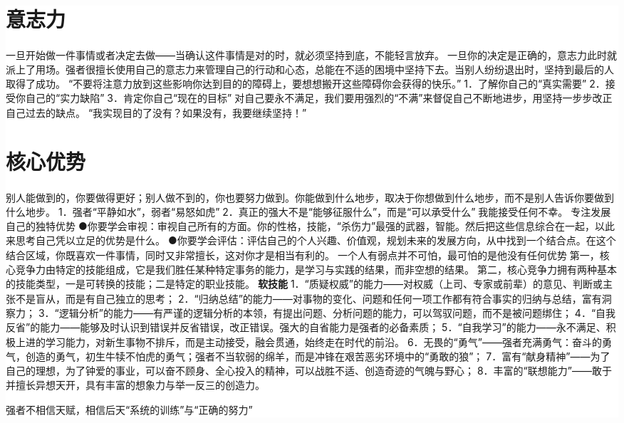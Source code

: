 # 意志力
一旦开始做一件事情或者决定去做——当确认这件事情是对的时，就必须坚持到底，不能轻言放弃。
一旦你的决定是正确的，意志力此时就派上了用场。强者很擅长使用自己的意志力来管理自己的行动和心态，总能在不适的困境中坚持下去。当别人纷纷退出时，坚持到最后的人取得了成功。
“不要将注意力放到这些影响你达到目的的障碍上，要想想搬开这些障碍你会获得的快乐。”
1．了解你自己的“真实需要”
2．接受你自己的“实力缺陷”
3．肯定你自己“现在的目标”
对自己要永不满足，我们要用强烈的“不满”来督促自己不断地进步，用坚持一步步改正自己过去的缺点。
“我实现目的了没有？如果没有，我要继续坚持！”

# 核心优势
别人能做到的，你要做得更好；别人做不到的，你也要努力做到。你能做到什么地步，取决于你想做到什么地步，而不是别人告诉你要做到什么地步。
1．强者“平静如水”，弱者“易怒如虎”
2．真正的强大不是“能够征服什么”，而是“可以承受什么”
我能接受任何不幸。
专注发展自己的独特优势
●你要学会审视：审视自己所有的方面。你的性格，技能，“杀伤力”最强的武器，智能。然后把这些信息综合在一起，以此来思考自己凭以立足的优势是什么。
●你要学会评估：评估自己的个人兴趣、价值观，规划未来的发展方向，从中找到一个结合点。在这个结合区域，你既喜欢一件事情，同时又非常擅长，这对你才是相当有利的。
一个人有弱点并不可怕，最可怕的是他没有任何优势
第一，核心竞争力由特定的技能组成，它是我们胜任某种特定事务的能力，是学习与实践的结果，而非空想的结果。
第二，核心竞争力拥有两种基本的技能类型，一是可转换的技能；二是特定的职业技能。
**软技能**
1．“质疑权威”的能力——对权威（上司、专家或前辈）的意见、判断或主张不是盲从，而是有自己独立的思考；
2．“归纳总结”的能力——对事物的变化、问题和任何一项工作都有符合事实的归纳与总结，富有洞察力；
3．“逻辑分析”的能力——有严谨的逻辑分析的本领，有提出问题、分析问题的能力，可以驾驭问题，而不是被问题绑住；
4．“自我反省”的能力——能够及时认识到错误并反省错误，改正错误。强大的自省能力是强者的必备素质；
5．“自我学习”的能力——永不满足、积极上进的学习能力，对新生事物不排斥，而是主动接受，融会贯通，始终走在时代的前沿。
6．无畏的“勇气”——强者充满勇气：奋斗的勇气，创造的勇气，初生牛犊不怕虎的勇气；强者不当软弱的绵羊，而是冲锋在艰苦恶劣环境中的“勇敢的狼”；
7．富有“献身精神”——为了自己的理想，为了钟爱的事业，可以奋不顾身、全心投入的精神，可以战胜不适、创造奇迹的气魄与野心；
8．丰富的“联想能力”——敢于并擅长异想天开，具有丰富的想象力与举一反三的创造力。

强者不相信天赋，相信后天“系统的训练”与“正确的努力”